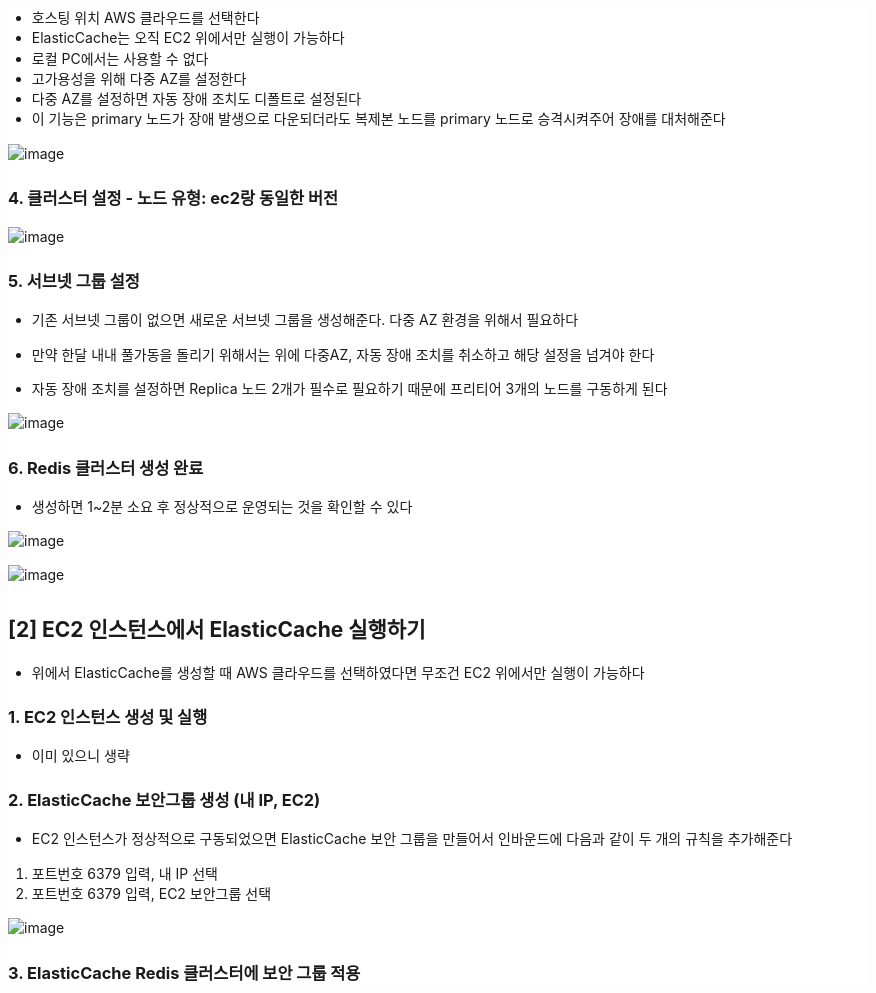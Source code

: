 - 호스팅 위치 AWS 클라우드를 선택한다    
- ElasticCache는 오직 EC2 위에서만 실행이 가능하다         
- 로컬 PC에서는 사용할 수 없다
- 고가용성을 위해 다중 AZ를 설정한다
- 다중 AZ를 설정하면 자동 장애 조치도 디폴트로 설정된다
- 이 기능은 primary 노드가 장애 발생으로 다운되더라도 복제본 노드를 primary 노드로 승격시켜주어 장애를 대처해준다      

![image](https://github.com/eunchaelyu/eunchaelyu.github.io/assets/119996957/c811301d-6a9f-43d7-9937-ef1e0032843c)


### 4. 클러스터 설정 - 노드 유형: ec2랑 동일한 버전

![image](https://github.com/eunchaelyu/eunchaelyu.github.io/assets/119996957/b3a1c667-ebf2-4495-b998-c29cfbb0463e)


### 5. 서브넷 그룹 설정

- 기존 서브넷 그룹이 없으면 새로운 서브넷 그룹을 생성해준다.  다중 AZ 환경을 위해서 필요하다        

- 만약 한달 내내 풀가동을 돌리기 위해서는 위에 다중AZ, 자동 장애 조치를 취소하고 해당 설정을 넘겨야 한다    
- 자동 장애 조치를 설정하면 Replica 노드 2개가 필수로 필요하기 때문에 프리티어 3개의 노드를 구동하게 된다    

![image](https://github.com/eunchaelyu/eunchaelyu.github.io/assets/119996957/ecceacd5-7a10-47c0-ad1e-f58b366bcafe)


### 6. Redis 클러스터 생성 완료      

- 생성하면 1~2분 소요 후 정상적으로 운영되는 것을 확인할 수 있다        

![image](https://github.com/eunchaelyu/eunchaelyu.github.io/assets/119996957/52ccc2c9-6200-4d6f-9ef8-49655aed709e)    

![image](https://github.com/eunchaelyu/eunchaelyu.github.io/assets/119996957/5008c2dd-3eb0-48a1-ae71-4834d53f93db)    


## [2] EC2 인스턴스에서 ElasticCache 실행하기

- 위에서 ElasticCache를 생성할 때 AWS 클라우드를 선택하였다면 무조건 EC2 위에서만 실행이 가능하다 

### 1. EC2 인스턴스 생성 및 실행    

- 이미 있으니 생략    

### 2. ElasticCache 보안그룹 생성 (내 IP, EC2)    

- EC2 인스턴스가 정상적으로 구동되었으면 ElasticCache 보안 그룹을 만들어서 인바운드에 다음과 같이 두 개의 규칙을 추가해준다    

1. 포트번호 6379 입력, 내 IP 선택    
2. 포트번호 6379 입력, EC2 보안그룹 선택    

![image](https://github.com/eunchaelyu/eunchaelyu.github.io/assets/119996957/6bc63fd8-8e50-4ee0-8dbc-e5b720dce7c8)


### 3. ElasticCache Redis 클러스터에 보안 그룹 적용
